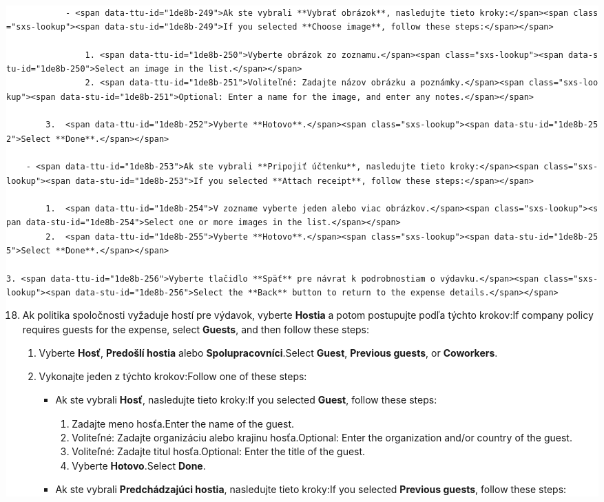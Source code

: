                 - <span data-ttu-id="1de8b-249">Ak ste vybrali **Vybrať obrázok**, nasledujte tieto kroky:</span><span class="sxs-lookup"><span data-stu-id="1de8b-249">If you selected **Choose image**, follow these steps:</span></span>

                    1. <span data-ttu-id="1de8b-250">Vyberte obrázok zo zoznamu.</span><span class="sxs-lookup"><span data-stu-id="1de8b-250">Select an image in the list.</span></span>
                    2. <span data-ttu-id="1de8b-251">Voliteľné: Zadajte názov obrázku a poznámky.</span><span class="sxs-lookup"><span data-stu-id="1de8b-251">Optional: Enter a name for the image, and enter any notes.</span></span>

            3.  <span data-ttu-id="1de8b-252">Vyberte **Hotovo**.</span><span class="sxs-lookup"><span data-stu-id="1de8b-252">Select **Done**.</span></span>

        - <span data-ttu-id="1de8b-253">Ak ste vybrali **Pripojiť účtenku**, nasledujte tieto kroky:</span><span class="sxs-lookup"><span data-stu-id="1de8b-253">If you selected **Attach receipt**, follow these steps:</span></span>

            1.  <span data-ttu-id="1de8b-254">V zozname vyberte jeden alebo viac obrázkov.</span><span class="sxs-lookup"><span data-stu-id="1de8b-254">Select one or more images in the list.</span></span>
            2.  <span data-ttu-id="1de8b-255">Vyberte **Hotovo**.</span><span class="sxs-lookup"><span data-stu-id="1de8b-255">Select **Done**.</span></span>

    3. <span data-ttu-id="1de8b-256">Vyberte tlačidlo **Späť** pre návrat k podrobnostiam o výdavku.</span><span class="sxs-lookup"><span data-stu-id="1de8b-256">Select the **Back** button to return to the expense details.</span></span>

18. <span data-ttu-id="1de8b-257">Ak politika spoločnosti vyžaduje hostí pre výdavok, vyberte **Hostia** a potom postupujte podľa týchto krokov:</span><span class="sxs-lookup"><span data-stu-id="1de8b-257">If company policy requires guests for the expense, select **Guests**, and then follow these steps:</span></span>

    1. <span data-ttu-id="1de8b-258">Vyberte **Hosť**, **Predošlí hostia** alebo **Spolupracovníci**.</span><span class="sxs-lookup"><span data-stu-id="1de8b-258">Select **Guest**, **Previous guests**, or **Coworkers**.</span></span>
    2. <span data-ttu-id="1de8b-259">Vykonajte jeden z týchto krokov:</span><span class="sxs-lookup"><span data-stu-id="1de8b-259">Follow one of these steps:</span></span>

        - <span data-ttu-id="1de8b-260">Ak ste vybrali **Hosť**, nasledujte tieto kroky:</span><span class="sxs-lookup"><span data-stu-id="1de8b-260">If you selected **Guest**, follow these steps:</span></span>

            1. <span data-ttu-id="1de8b-261">Zadajte meno hosťa.</span><span class="sxs-lookup"><span data-stu-id="1de8b-261">Enter the name of the guest.</span></span>
            2. <span data-ttu-id="1de8b-262">Voliteľné: Zadajte organizáciu alebo krajinu hosťa.</span><span class="sxs-lookup"><span data-stu-id="1de8b-262">Optional: Enter the organization and/or country of the guest.</span></span>
            3. <span data-ttu-id="1de8b-263">Voliteľné: Zadajte titul hosťa.</span><span class="sxs-lookup"><span data-stu-id="1de8b-263">Optional: Enter the title of the guest.</span></span>
            4. <span data-ttu-id="1de8b-264">Vyberte **Hotovo**.</span><span class="sxs-lookup"><span data-stu-id="1de8b-264">Select **Done**.</span></span>

        - <span data-ttu-id="1de8b-265">Ak ste vybrali **Predchádzajúci hostia**, nasledujte tieto kroky:</span><span class="sxs-lookup"><span data-stu-id="1de8b-265">If you selected **Previous guests**, follow these steps:</span></span>
